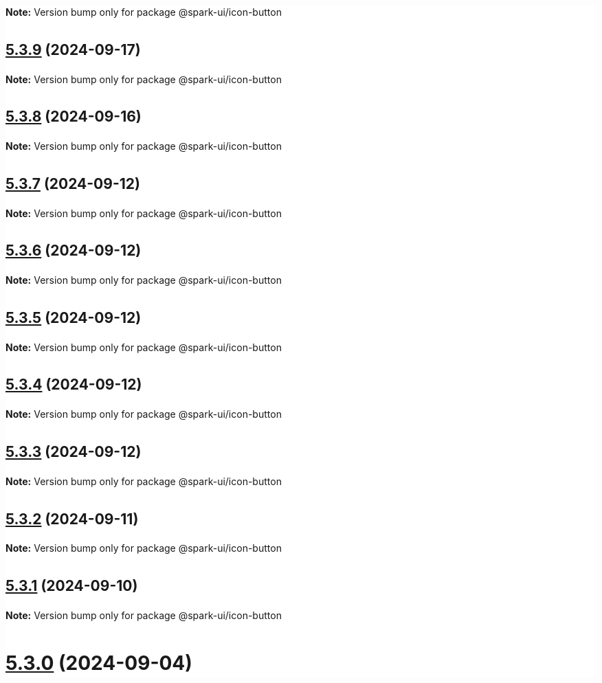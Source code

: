 **Note:** Version bump only for package @spark-ui/icon-button

## [5.3.9](https://github.com/adevinta/spark/compare/v5.3.8...v5.3.9) (2024-09-17)

**Note:** Version bump only for package @spark-ui/icon-button

## [5.3.8](https://github.com/adevinta/spark/compare/v5.3.7...v5.3.8) (2024-09-16)

**Note:** Version bump only for package @spark-ui/icon-button

## [5.3.7](https://github.com/adevinta/spark/compare/v5.3.6...v5.3.7) (2024-09-12)

**Note:** Version bump only for package @spark-ui/icon-button

## [5.3.6](https://github.com/adevinta/spark/compare/v5.3.5...v5.3.6) (2024-09-12)

**Note:** Version bump only for package @spark-ui/icon-button

## [5.3.5](https://github.com/adevinta/spark/compare/v5.3.4...v5.3.5) (2024-09-12)

**Note:** Version bump only for package @spark-ui/icon-button

## [5.3.4](https://github.com/adevinta/spark/compare/v5.3.3...v5.3.4) (2024-09-12)

**Note:** Version bump only for package @spark-ui/icon-button

## [5.3.3](https://github.com/adevinta/spark/compare/v5.3.2...v5.3.3) (2024-09-12)

**Note:** Version bump only for package @spark-ui/icon-button

## [5.3.2](https://github.com/adevinta/spark/compare/v5.3.1...v5.3.2) (2024-09-11)

**Note:** Version bump only for package @spark-ui/icon-button

## [5.3.1](https://github.com/adevinta/spark/compare/v5.3.0...v5.3.1) (2024-09-10)

**Note:** Version bump only for package @spark-ui/icon-button

# [5.3.0](https://github.com/adevinta/spark/compare/v5.2.7...v5.3.0) (2024-09-04)
